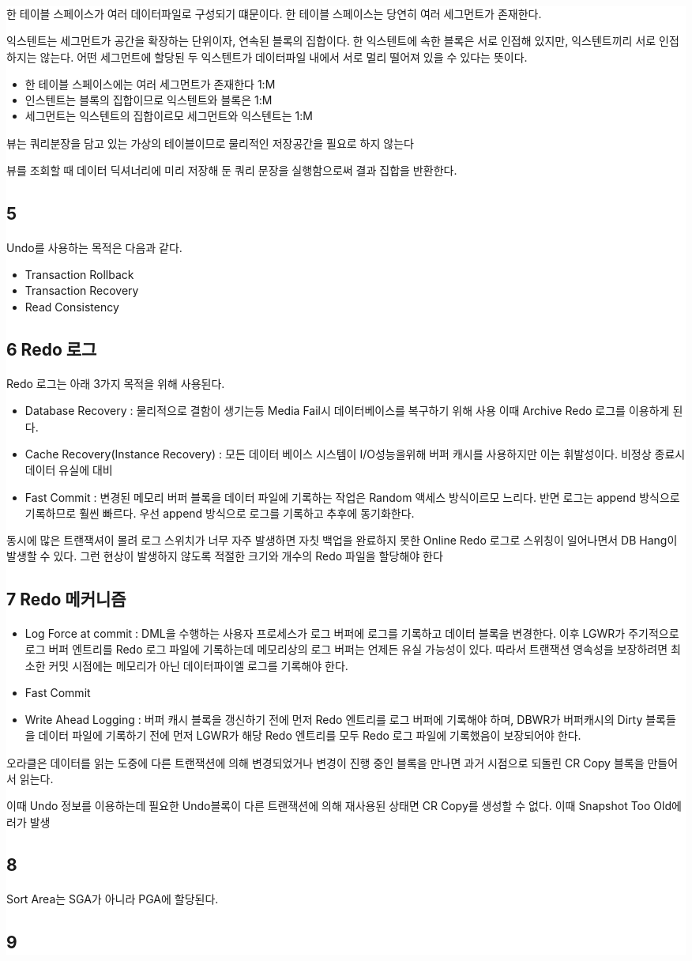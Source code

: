 한 테이블 스페이스가 여러 데이터파일로 구성되기 떄문이다. 한 테이블 스페이스는 당연히 여러 세그먼트가 존재한다.

익스텐트는 세그먼트가 공간을 확장하는 단위이자, 연속된 블록의 집합이다. 한 익스텐트에 속한 블록은 서로 인접해 있지만, 익스텐트끼리 서로 인접하지는 않는다. 어떤 세그먼트에 할당된 두 익스텐트가 데이터파일 내에서 서로 멀리 떨어져 있을 수 있다는 뜻이다.

-   한 테이블 스페이스에는 여러 세그먼트가 존재한다 1:M
-   인스텐트는 블록의 집합이므로 익스텐트와 블록은 1:M
-   세그먼트는 익스텐트의 집합이르모 세그먼트와 익스텐트는 1:M

뷰는 쿼리분장을 담고 있는 가상의 테이블이므로 물리적인 저장공간을 필요로 하지 않는다

뷰를 조회할 때 데이터 딕셔너리에 미리 저장해 둔 쿼리 문장을 실행함으로써 결과 집합을 반환한다.

## 5

Undo를 사용하는 목적은 다음과 같다.

-   Transaction Rollback
-   Transaction Recovery
-   Read Consistency

## 6 Redo 로그

Redo 로그는 아래 3가지 목적을 위해 사용된다.

-   Database Recovery : 물리적으로 결함이 생기는등 Media Fail시 데이터베이스를 복구하기 위해 사용 이때 Archive Redo 로그를 이용하게 된다.

-   Cache Recovery(Instance Recovery) : 모든 데이터 베이스 시스템이 I/O성능을위해 버퍼 캐시를 사용하지만 이는 휘발성이다. 비정상 종료시 데이터 유실에 대비
-   Fast Commit : 변경된 메모리 버퍼 블록을 데이터 파일에 기록하는 작업은 Random 액세스 방식이르모 느리다. 반면 로그는 append 방식으로 기록하므로 훨씬 빠르다. 우선 append 방식으로 로그를 기록하고 추후에 동기화한다.

동시에 많은 트랜잭셔이 몰려 로그 스위치가 너무 자주 발생하면 자칫 백업을 완료하지 못한 Online Redo 로그로 스위칭이 일어나면서 DB Hang이 발생할 수 있다. 그런 현상이 발생하지 않도록 적절한 크기와 개수의 Redo 파일을 할당해야 한다

## 7 Redo 메커니즘

-   Log Force at commit : DML을 수행하는 사용자 프로세스가 로그 버퍼에 로그를 기록하고 데이터 블록을 변경한다. 이후 LGWR가 주기적으로 로그 버퍼 엔트리를 Redo 로그 파일에 기록하는데 메모리상의 로그 버퍼는 언제든 유실 가능성이 있다. 따라서 트랜잭션 영속성을 보장하려면 최소한 커밋 시점에는 메모리가 아닌 데이터파이엘 로그를 기록해야 한다.

-   Fast Commit

-   Write Ahead Logging : 버퍼 캐시 블록을 갱신하기 전에 먼저 Redo 엔트리를 로그 버퍼에 기록해야 하며, DBWR가 버퍼캐시의 Dirty 블록들을 데이터 파일에 기록하기 전에 먼저 LGWR가 해당 Redo 엔트리를 모두 Redo 로그 파일에 기록했음이 보장되어야 한다.

오라클은 데이터를 읽는 도중에 다른 트랜잭션에 의해 변경되었거나 변경이 진행 중인 블록을 만나면 과거 시점으로 되돌린 CR Copy 블록을 만들어서 읽는다.

이때 Undo 정보를 이용하는데 필요한 Undo블록이 다른 트랜잭션에 의해 재사용된 상태면 CR Copy를 생성할 수 없다. 이때 Snapshot Too Old에러가 발생

## 8

Sort Area는 SGA가 아니라 PGA에 할당된다.

## 9

